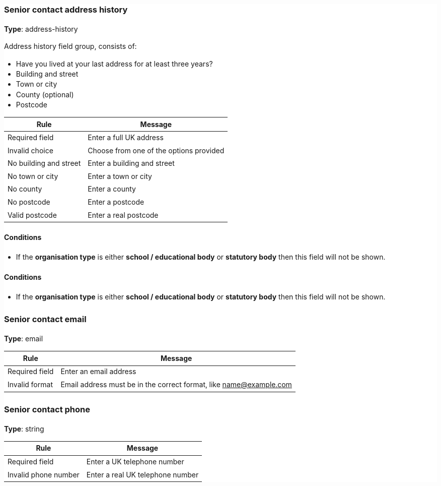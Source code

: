 ### Senior contact address history

**Type**: address-history

Address history field group, consists of:

-   Have you lived at your last address for at least three years?
-   Building and street
-   Town or city
-   County (optional)
-   Postcode

| Rule                   | Message                                 |
| ---------------------- | --------------------------------------- |
| Required field         | Enter a full UK address                 |
| Invalid choice         | Choose from one of the options provided |
| No building and street | Enter a building and street             |
| No town or city        | Enter a town or city                    |
| No county              | Enter a county                          |
| No postcode            | Enter a postcode                        |
| Valid postcode         | Enter a real postcode                   |

#### Conditions

-   If the **organisation type** is either **school / educational body** or **statutory body** then this field will not be shown.

#### Conditions

-   If the **organisation type** is either **school / educational body** or **statutory body** then this field will not be shown.

### Senior contact email

**Type**: email

| Rule           | Message                                                            |
| -------------- | ------------------------------------------------------------------ |
| Required field | Enter an email address                                             |
| Invalid format | Email address must be in the correct format, like name@example.com |

### Senior contact phone

**Type**: string

| Rule                 | Message                          |
| -------------------- | -------------------------------- |
| Required field       | Enter a UK telephone number      |
| Invalid phone number | Enter a real UK telephone number |
